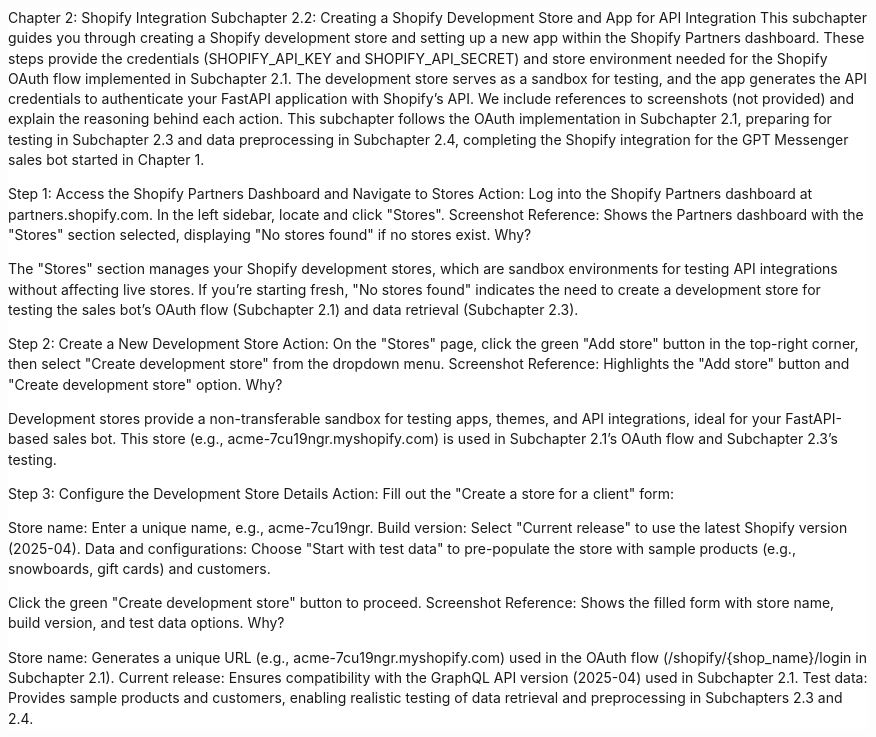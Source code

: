 Chapter 2: Shopify Integration
Subchapter 2.2: Creating a Shopify Development Store and App for API Integration
This subchapter guides you through creating a Shopify development store and setting up a new app within the Shopify Partners dashboard. These steps provide the credentials (SHOPIFY_API_KEY and SHOPIFY_API_SECRET) and store environment needed for the Shopify OAuth flow implemented in Subchapter 2.1. The development store serves as a sandbox for testing, and the app generates the API credentials to authenticate your FastAPI application with Shopify’s API. We include references to screenshots (not provided) and explain the reasoning behind each action. This subchapter follows the OAuth implementation in Subchapter 2.1, preparing for testing in Subchapter 2.3 and data preprocessing in Subchapter 2.4, completing the Shopify integration for the GPT Messenger sales bot started in Chapter 1.

Step 1: Access the Shopify Partners Dashboard and Navigate to Stores
Action: Log into the Shopify Partners dashboard at partners.shopify.com. In the left sidebar, locate and click "Stores".
Screenshot Reference: Shows the Partners dashboard with the "Stores" section selected, displaying "No stores found" if no stores exist.
Why?

The "Stores" section manages your Shopify development stores, which are sandbox environments for testing API integrations without affecting live stores.
If you’re starting fresh, "No stores found" indicates the need to create a development store for testing the sales bot’s OAuth flow (Subchapter 2.1) and data retrieval (Subchapter 2.3).


Step 2: Create a New Development Store
Action: On the "Stores" page, click the green "Add store" button in the top-right corner, then select "Create development store" from the dropdown menu.
Screenshot Reference: Highlights the "Add store" button and "Create development store" option.
Why?

Development stores provide a non-transferable sandbox for testing apps, themes, and API integrations, ideal for your FastAPI-based sales bot.
This store (e.g., acme-7cu19ngr.myshopify.com) is used in Subchapter 2.1’s OAuth flow and Subchapter 2.3’s testing.


Step 3: Configure the Development Store Details
Action: Fill out the "Create a store for a client" form:

Store name: Enter a unique name, e.g., acme-7cu19ngr.
Build version: Select "Current release" to use the latest Shopify version (2025-04).
Data and configurations: Choose "Start with test data" to pre-populate the store with sample products (e.g., snowboards, gift cards) and customers.

Click the green "Create development store" button to proceed.
Screenshot Reference: Shows the filled form with store name, build version, and test data options.
Why?

Store name: Generates a unique URL (e.g., acme-7cu19ngr.myshopify.com) used in the OAuth flow (/shopify/{shop_name}/login in Subchapter 2.1).
Current release: Ensures compatibility with the GraphQL API version (2025-04) used in Subchapter 2.1.
Test data: Provides sample products and customers, enabling realistic testing of data retrieval and preprocessing in Subchapters 2.3 and 2.4.

